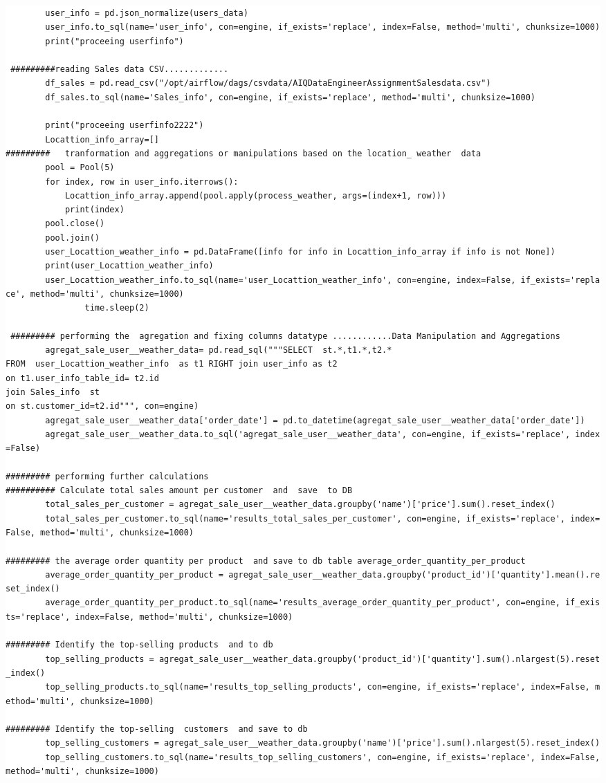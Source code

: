 ```
        user_info = pd.json_normalize(users_data)
        user_info.to_sql(name='user_info', con=engine, if_exists='replace', index=False, method='multi', chunksize=1000)
        print("proceeing userfinfo")

 #########reading Sales data CSV.............
        df_sales = pd.read_csv("/opt/airflow/dags/csvdata/AIQDataEngineerAssignmentSalesdata.csv")
        df_sales.to_sql(name='Sales_info', con=engine, if_exists='replace', method='multi', chunksize=1000)

        print("proceeing userfinfo2222")
        Locattion_info_array=[]
#########   tranformation and aggregations or manipulations based on the location_ weather  data  
        pool = Pool(5)
        for index, row in user_info.iterrows():
            Locattion_info_array.append(pool.apply(process_weather, args=(index+1, row)))
            print(index)
        pool.close()
        pool.join()
        user_Locattion_weather_info = pd.DataFrame([info for info in Locattion_info_array if info is not None])
        print(user_Locattion_weather_info)
        user_Locattion_weather_info.to_sql(name='user_Locattion_weather_info', con=engine, index=False, if_exists='replace', method='multi', chunksize=1000)
                time.sleep(2)

 ######### performing the  agregation and fixing columns datatype ............Data Manipulation and Aggregations
        agregat_sale_user__weather_data= pd.read_sql("""SELECT  st.*,t1.*,t2.*
FROM  user_Locattion_weather_info  as t1 RIGHT join user_info as t2
on t1.user_info_table_id= t2.id
join Sales_info  st 
on st.customer_id=t2.id""", con=engine)
        agregat_sale_user__weather_data['order_date'] = pd.to_datetime(agregat_sale_user__weather_data['order_date'])
        agregat_sale_user__weather_data.to_sql('agregat_sale_user__weather_data', con=engine, if_exists='replace', index=False)

######### performing further calculations
########## Calculate total sales amount per customer  and  save  to DB
        total_sales_per_customer = agregat_sale_user__weather_data.groupby('name')['price'].sum().reset_index()
        total_sales_per_customer.to_sql(name='results_total_sales_per_customer', con=engine, if_exists='replace', index=False, method='multi', chunksize=1000)

######### the average order quantity per product  and save to db table average_order_quantity_per_product
        average_order_quantity_per_product = agregat_sale_user__weather_data.groupby('product_id')['quantity'].mean().reset_index()
        average_order_quantity_per_product.to_sql(name='results_average_order_quantity_per_product', con=engine, if_exists='replace', index=False, method='multi', chunksize=1000)

######### Identify the top-selling products  and to db
        top_selling_products = agregat_sale_user__weather_data.groupby('product_id')['quantity'].sum().nlargest(5).reset_index()
        top_selling_products.to_sql(name='results_top_selling_products', con=engine, if_exists='replace', index=False, method='multi', chunksize=1000)

######### Identify the top-selling  customers  and save to db
        top_selling_customers = agregat_sale_user__weather_data.groupby('name')['price'].sum().nlargest(5).reset_index()
        top_selling_customers.to_sql(name='results_top_selling_customers', con=engine, if_exists='replace', index=False, method='multi', chunksize=1000)
```